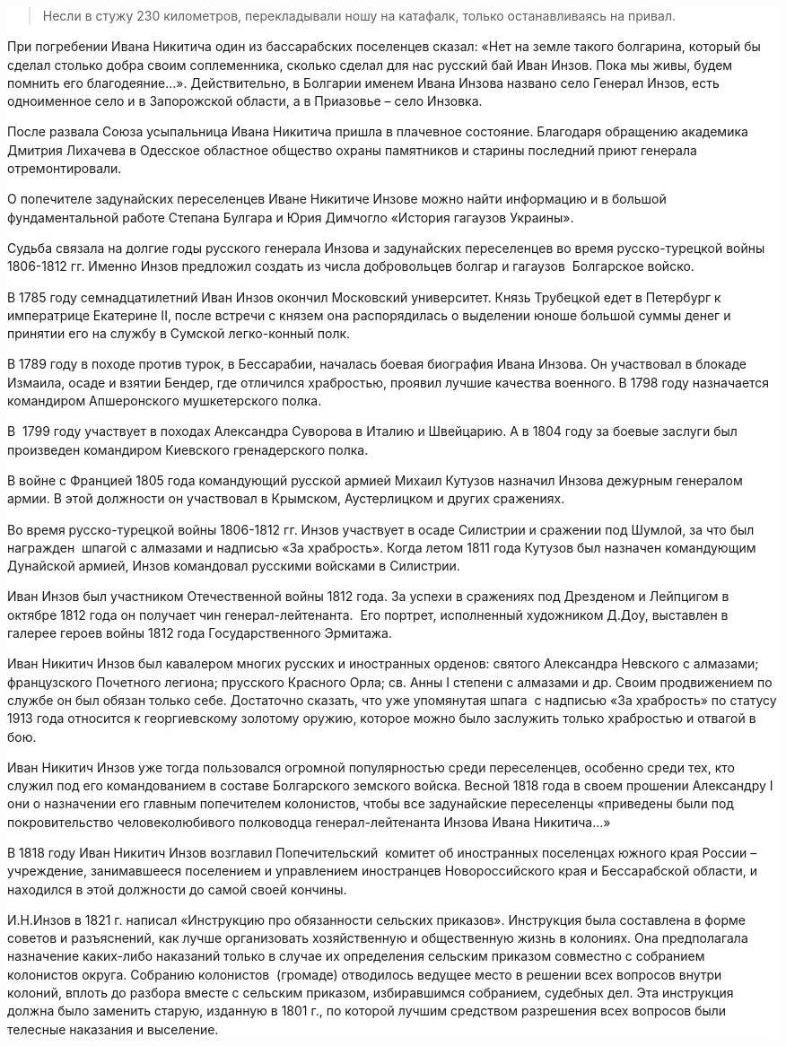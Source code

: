 > Несли в стужу 230 километров, перекладывали ношу на катафалк, только останавливаясь на привал.

При погребении Ивана Никитича один из бассарабских поселенцев сказал: «Нет на земле такого болгарина, который бы сделал столько добра своим соплеменника, сколько сделал для нас русский бай Иван Инзов. Пока мы живы, будем помнить его благодеяние…». Действительно, в Болгарии именем Ивана Инзова названо село Генерал Инзов, есть одноименное село и в Запорожской области, а в Приазовье – село Инзовка.

После развала Союза усыпальница Ивана Никитича пришла в плачевное состояние. Благодаря обращению академика Дмитрия Лихачева в Одесское областное общество охраны памятников и старины последний приют генерала отремонтировали.

О попечителе задунайских переселенцев Иване Никитиче Инзове можно найти информацию и в большой фундаментальной работе Степана Булгара и Юрия Димчогло «История гагаузов Украины».

Судьба связала на долгие годы русского генерала Инзова и задунайских переселенцев во время русско-турецкой войны 1806-1812 гг. Именно Инзов предложил создать из числа добровольцев болгар и гагаузов  Болгарское войско.

В 1785 году семнадцатилетний Иван Инзов окончил Московский университет. Князь Трубецкой едет в Петербург к императрице Екатерине II, после встречи с князем она распорядилась о выделении юноше большой суммы денег и принятии его на службу в Сумской легко-конный полк.

В 1789 году в походе против турок, в Бессарабии, началась боевая биография Ивана Инзова. Он участвовал в блокаде Измаила, осаде и взятии Бендер, где отличился храбростью, проявил лучшие качества военного. В 1798 году назначается командиром Апшеронского мушкетерского полка.

В  1799 году участвует в походах Александра Суворова в Италию и Швейцарию. А в 1804 году за боевые заслуги был произведен командиром Киевского гренадерского полка.

В войне с Францией 1805 года командующий русской армией Михаил Кутузов назначил Инзова дежурным генералом армии. В этой должности он участвовал в Крымском, Аустерлицком и других сражениях.

Во время русско-турецкой войны 1806-1812 гг. Инзов участвует в осаде Силистрии и сражении под Шумлой, за что был награжден  шпагой с алмазами и надписью «За храбрость». Когда летом 1811 года Кутузов был назначен командующим Дунайской армией, Инзов командовал русскими войсками в Силистрии.

Иван Инзов был участником Отечественной войны 1812 года. За успехи в сражениях под Дрезденом и Лейпцигом в октябре 1812 года он получает чин генерал-лейтенанта.  Его портрет, исполненный художником Д.Доу, выставлен в галерее героев войны 1812 года Государственного Эрмитажа.

Иван Никитич Инзов был кавалером многих русских и иностранных орденов: святого Александра Невского с алмазами; французского Почетного легиона; прусского Красного Орла; св. Анны I степени с алмазами и др. Своим продвижением по службе он был обязан только себе. Достаточно сказать, что уже упомянутая шпага  с надписью «За храбрость» по статусу 1913 года относится к георгиевскому золотому оружию, которое можно было заслужить только храбростью и отвагой в бою.

Иван Никитич Инзов уже тогда пользовался огромной популярностью среди переселенцев, особенно среди тех, кто служил под его командованием в составе Болгарского земского войска. Весной 1818 года в своем прошении Александру I они о назначении его главным попечителем колонистов, чтобы все задунайские переселенцы «приведены были под покровительство человеколюбивого полководца генерал-лейтенанта Инзова Ивана Никитича…»

В 1818 году Иван Никитич Инзов возглавил Попечительский  комитет об иностранных поселенцах южного края России – учреждение, занимавшееся поселением и управлением иностранцев Новороссийского края и Бессарабской области, и находился в этой должности до самой своей кончины.

И.Н.Инзов в 1821 г. написал «Инструкцию про обязанности сельских приказов». Инструкция была составлена в форме советов и разъяснений, как лучше организовать хозяйственную и общественную жизнь в колониях. Она предполагала назначение каких-либо наказаний только в случае их определения сельским приказом совместно с собранием колонистов округа. Собранию колонистов  (громаде) отводилось ведущее место в решении всех вопросов внутри колоний, вплоть до разбора вместе с сельским приказом, избиравшимся собранием, судебных дел. Эта инструкция должна было заменить старую, изданную в 1801 г., по которой лучшим средством разрешения всех вопросов были телесные наказания и выселение.
